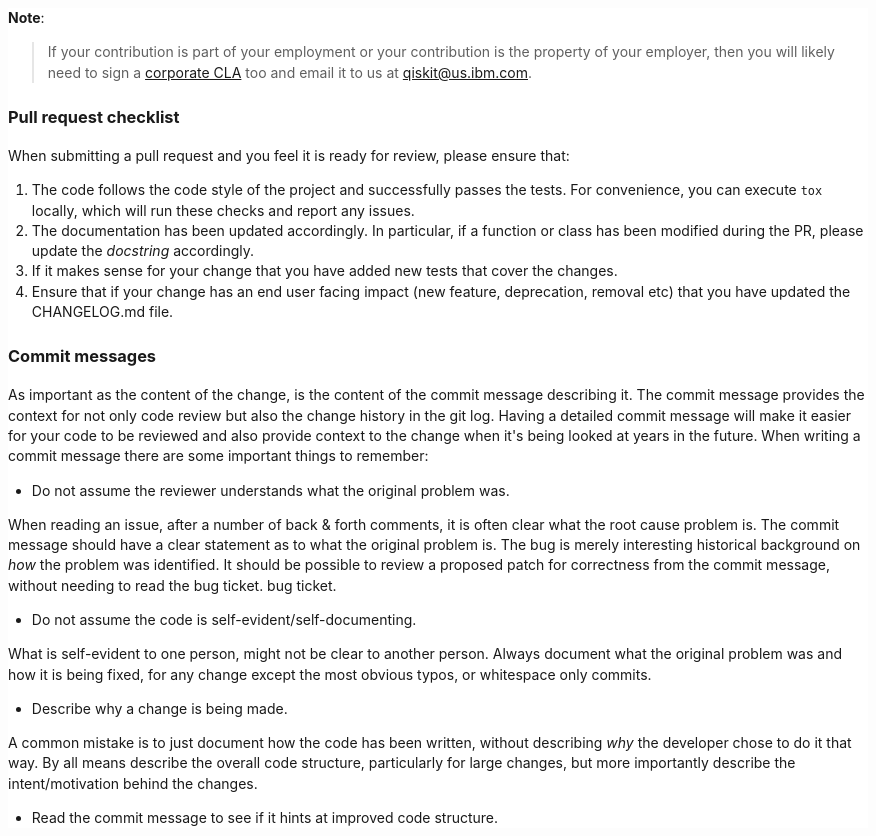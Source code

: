 **Note**:
> If your contribution is part of your employment or your contribution
> is the property of your employer, then you will likely need to sign a
> [corporate CLA](https://qiskit.org/license/qiskit-corporate-cla.pdf) too and
> email it to us at <qiskit@us.ibm.com>.


### Pull request checklist

When submitting a pull request and you feel it is ready for review,
please ensure that:

1. The code follows the code style of the project and successfully
   passes the tests. For convenience, you can execute `tox` locally,
   which will run these checks and report any issues.
2. The documentation has been updated accordingly. In particular, if a
   function or class has been modified during the PR, please update the
   *docstring* accordingly.
3. If it makes sense for your change that you have added new tests that
   cover the changes.
4. Ensure that if your change has an end user facing impact (new feature,
   deprecation, removal etc) that you have updated the CHANGELOG.md file.

### Commit messages

As important as the content of the change, is the content of the commit message
describing it. The commit message provides the context for not only code review
but also the change history in the git log. Having a detailed commit message
will make it easier for your code to be reviewed and also provide context to the
change when it's being looked at years in the future. When writing a commit
message there are some important things to remember:

* Do not assume the reviewer understands what the original problem was.

When reading an issue, after a number of back & forth comments, it is often
clear what the root cause problem is. The commit message should have a clear
statement as to what the original problem is. The bug is merely interesting
historical background on *how* the problem was identified. It should be
possible to review a proposed patch for correctness from the commit message,
 without needing to read the bug ticket.
bug ticket.

* Do not assume the code is self-evident/self-documenting.

What is self-evident to one person, might not be clear to another person. Always
document what the original problem was and how it is being fixed, for any change
except the most obvious typos, or whitespace only commits.

* Describe why a change is being made.

A common mistake is to just document how the code has been written, without
describing *why* the developer chose to do it that way. By all means describe
the overall code structure, particularly for large changes, but more importantly
describe the intent/motivation behind the changes.

* Read the commit message to see if it hints at improved code structure.
